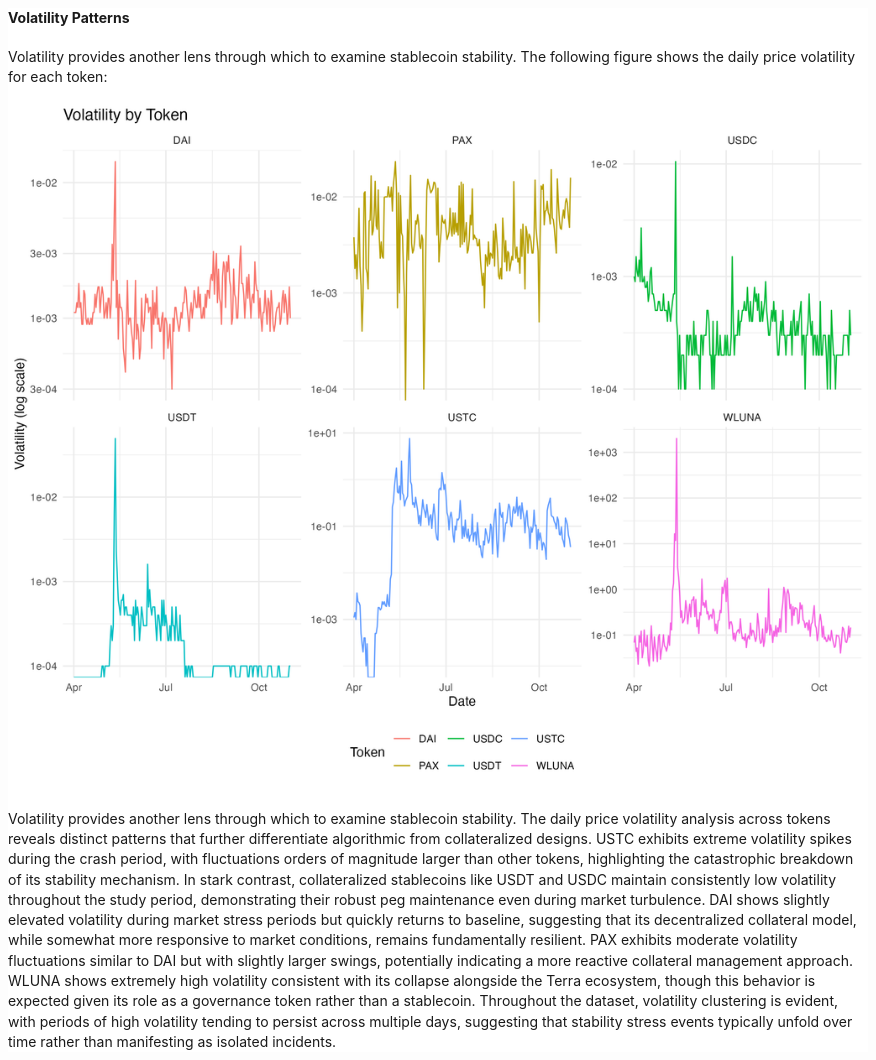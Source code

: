 #### Volatility Patterns

Volatility provides another lens through which to examine stablecoin stability. The following figure shows the daily price volatility for each token:

![Volatility by Token](img/volatility_by_token.png)

Volatility provides another lens through which to examine stablecoin stability. The daily price volatility analysis across tokens reveals distinct patterns that further differentiate algorithmic from collateralized designs. USTC exhibits extreme volatility spikes during the crash period, with fluctuations orders of magnitude larger than other tokens, highlighting the catastrophic breakdown of its stability mechanism. In stark contrast, collateralized stablecoins like USDT and USDC maintain consistently low volatility throughout the study period, demonstrating their robust peg maintenance even during market turbulence. DAI shows slightly elevated volatility during market stress periods but quickly returns to baseline, suggesting that its decentralized collateral model, while somewhat more responsive to market conditions, remains fundamentally resilient. PAX exhibits moderate volatility fluctuations similar to DAI but with slightly larger swings, potentially indicating a more reactive collateral management approach. WLUNA shows extremely high volatility consistent with its collapse alongside the Terra ecosystem, though this behavior is expected given its role as a governance token rather than a stablecoin. Throughout the dataset, volatility clustering is evident, with periods of high volatility tending to persist across multiple days, suggesting that stability stress events typically unfold over time rather than manifesting as isolated incidents.
